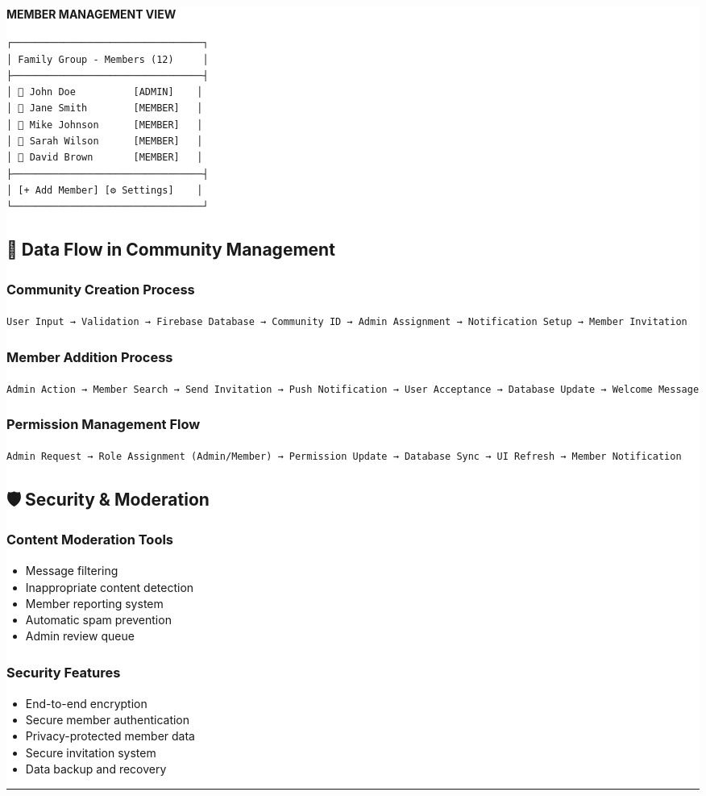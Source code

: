**MEMBER MANAGEMENT VIEW**
```
┌─────────────────────────────────┐
│ Family Group - Members (12)     │
├─────────────────────────────────┤
│ 👤 John Doe          [ADMIN]    │
│ 👤 Jane Smith        [MEMBER]   │
│ 👤 Mike Johnson      [MEMBER]   │
│ 👤 Sarah Wilson      [MEMBER]   │
│ 👤 David Brown       [MEMBER]   │
├─────────────────────────────────┤
│ [+ Add Member] [⚙️ Settings]    │
└─────────────────────────────────┘
```

## 🔄 Data Flow in Community Management

### **Community Creation Process**
```
User Input → Validation → Firebase Database → Community ID → Admin Assignment → Notification Setup → Member Invitation
```

### **Member Addition Process**
```
Admin Action → Member Search → Send Invitation → Push Notification → User Acceptance → Database Update → Welcome Message
```

### **Permission Management Flow**
```
Admin Request → Role Assignment (Admin/Member) → Permission Update → Database Sync → UI Refresh → Member Notification
```

## 🛡️ Security & Moderation

### **Content Moderation Tools**
- Message filtering
- Inappropriate content detection
- Member reporting system
- Automatic spam prevention
- Admin review queue

### **Security Features**
- End-to-end encryption
- Secure member authentication
- Privacy-protected member data
- Secure invitation system
- Data backup and recovery

---